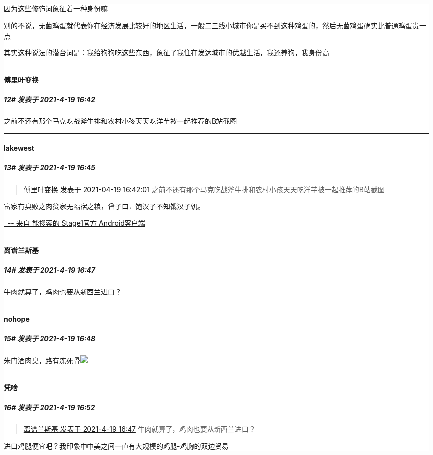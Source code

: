 
因为这些修饰词象征着一种身份嘛


别的不说，无菌鸡蛋就代表你在经济发展比较好的地区生活，一般二三线小城市你是买不到这种鸡蛋的，然后无菌鸡蛋确实比普通鸡蛋贵一点


其实这种说法的潜台词是：我给狗狗吃这些东西，象征了我住在发达城市的优越生活，我还养狗，我身份高


*****

####  傅里叶变换  
##### 12#       发表于 2021-4-19 16:42


之前不还有那个马克吃战斧牛排和农村小孩天天吃洋芋被一起推荐的B站截图


*****

####  lakewest  
##### 13#       发表于 2021-4-19 16:45


<blockquote><a href="httphttps://bbs.saraba1st.com/2b/forum.php?mod=redirect&amp;goto=findpost&amp;pid=50987955&amp;ptid=1999862" target="_blank">傅里叶变换 发表于 2021-04-19 16:42:01</a>
之前不还有那个马克吃战斧牛排和农村小孩天天吃洋芋被一起推荐的B站截图</blockquote>富家有臭败之肉贫家无隔宿之粮，曾子曰，饱汉子不知饿汉子饥。

[  -- 来自 能搜索的 Stage1官方 Android客户端](https://www.coolapk.com/apk/140634)


*****

####  离谱兰斯基  
##### 14#       发表于 2021-4-19 16:47


牛肉就算了，鸡肉也要从新西兰进口？


*****

####  nohope  
##### 15#       发表于 2021-4-19 16:48


朱门酒肉臭，路有冻死骨<img src="https://static.saraba1st.com/image/smiley/face2017/001.png" referrerpolicy="no-referrer">


*****

####  凭啥  
##### 16#       发表于 2021-4-19 16:52


<blockquote><a href="httphttps://bbs.saraba1st.com/2b/forum.php?mod=redirect&amp;goto=findpost&amp;pid=50988028&amp;ptid=1999862" target="_blank">离谱兰斯基 发表于 2021-4-19 16:47</a>
牛肉就算了，鸡肉也要从新西兰进口？</blockquote>
进口鸡腿便宜吧？我印象中中美之间一直有大规模的鸡腿-鸡胸的双边贸易
